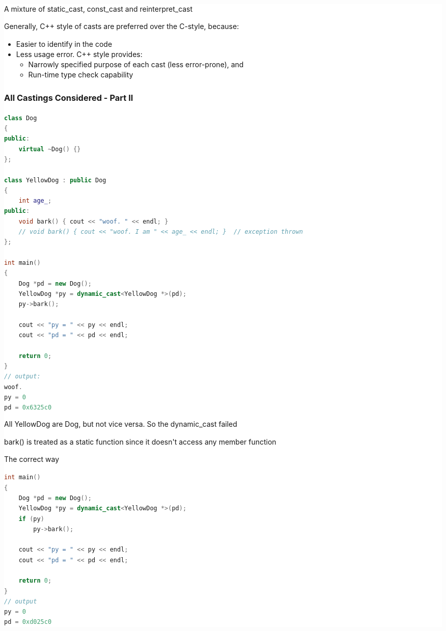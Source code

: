 A mixture of static_cast, const_cast and reinterpret_cast



Generally, C++ style of casts are preferred over the C-style, because:

- Easier to identify in the code
- Less usage error. C++ style provides:
  - Narrowly specified purpose of each cast (less error-prone), and
  - Run-time type check capability

### All Castings Considered - Part II

```c++
class Dog
{
public:
    virtual ~Dog() {}
};

class YellowDog : public Dog
{
    int age_;
public:
    void bark() { cout << "woof. " << endl; }
    // void bark() { cout << "woof. I am " << age_ << endl; }  // exception thrown
};

int main()
{
    Dog *pd = new Dog();
    YellowDog *py = dynamic_cast<YellowDog *>(pd);
    py->bark();

    cout << "py = " << py << endl;
    cout << "pd = " << pd << endl;

    return 0;
}
// output:
woof.
py = 0
pd = 0x6325c0
```

All YellowDog are Dog, but not vice versa. So the dynamic_cast failed

bark() is treated as a static function since it doesn't access any member function



The correct way

```c++
int main()
{
    Dog *pd = new Dog();
    YellowDog *py = dynamic_cast<YellowDog *>(pd);
    if (py)
        py->bark();

    cout << "py = " << py << endl;
    cout << "pd = " << pd << endl;

    return 0;
}
// output
py = 0
pd = 0xd025c0
```